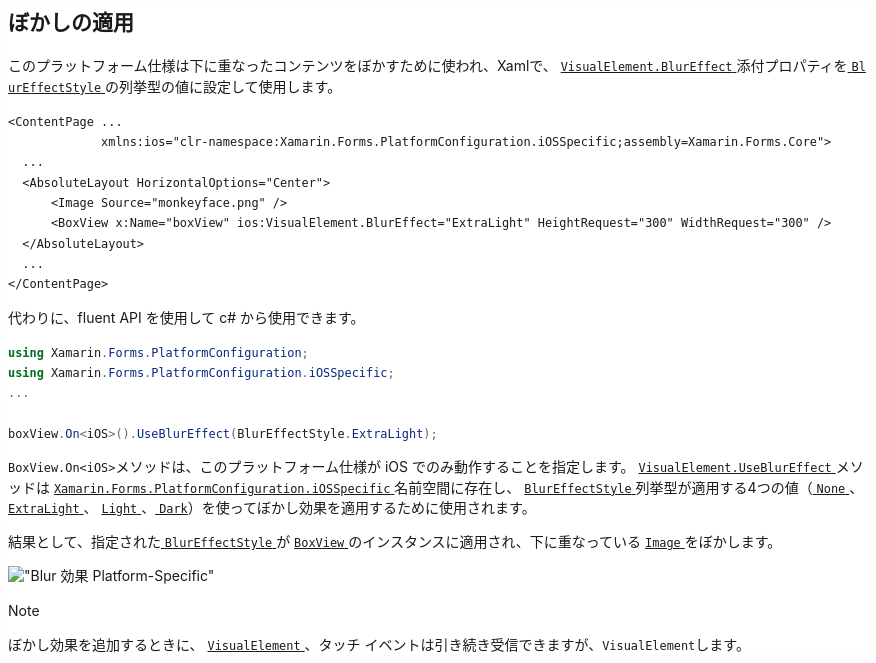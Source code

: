 <a name="blur" />

## <a name="applying-blur"></a>ぼかしの適用

このプラットフォーム仕様は下に重なったコンテンツをぼかすために使われ、Xamlで、 [ `VisualElement.BlurEffect` ](xref:Xamarin.Forms.PlatformConfiguration.iOSSpecific.VisualElement.BlurEffectProperty)添付プロパティを[ `BlurEffectStyle` ](xref:Xamarin.Forms.PlatformConfiguration.iOSSpecific.BlurEffectStyle)の列挙型の値に設定して使用します。

```xaml
<ContentPage ...
             xmlns:ios="clr-namespace:Xamarin.Forms.PlatformConfiguration.iOSSpecific;assembly=Xamarin.Forms.Core">
  ...
  <AbsoluteLayout HorizontalOptions="Center">
      <Image Source="monkeyface.png" />
      <BoxView x:Name="boxView" ios:VisualElement.BlurEffect="ExtraLight" HeightRequest="300" WidthRequest="300" />
  </AbsoluteLayout>
  ...
</ContentPage>
```

代わりに、fluent API を使用して c# から使用できます。

```csharp
using Xamarin.Forms.PlatformConfiguration;
using Xamarin.Forms.PlatformConfiguration.iOSSpecific;
...

boxView.On<iOS>().UseBlurEffect(BlurEffectStyle.ExtraLight);
```

`BoxView.On<iOS>`メソッドは、このプラットフォーム仕様が iOS でのみ動作することを指定します。 [ `VisualElement.UseBlurEffect` ](xref:Xamarin.Forms.PlatformConfiguration.iOSSpecific.VisualElement.UseBlurEffect(Xamarin.Forms.IPlatformElementConfiguration{Xamarin.Forms.PlatformConfiguration.iOS,Xamarin.Forms.VisualElement},Xamarin.Forms.PlatformConfiguration.iOSSpecific.BlurEffectStyle))メソッドは [ `Xamarin.Forms.PlatformConfiguration.iOSSpecific` ](xref:Xamarin.Forms.PlatformConfiguration.iOSSpecific)名前空間に存在し、 [ `BlurEffectStyle` ](xref:Xamarin.Forms.PlatformConfiguration.iOSSpecific.BlurEffectStyle)列挙型が適用する4つの値（[ `None` ](xref:Xamarin.Forms.PlatformConfiguration.iOSSpecific.BlurEffectStyle.None)、 [ `ExtraLight` ](xref:Xamarin.Forms.PlatformConfiguration.iOSSpecific.BlurEffectStyle.ExtraLight)、 [ `Light` ](xref:Xamarin.Forms.PlatformConfiguration.iOSSpecific.BlurEffectStyle.Light)、[ `Dark`](xref:Xamarin.Forms.PlatformConfiguration.iOSSpecific.BlurEffectStyle.Dark)）を使ってぼかし効果を適用するために使用されます。


結果として、指定された[ `BlurEffectStyle` ](xref:Xamarin.Forms.PlatformConfiguration.iOSSpecific.BlurEffectStyle)が [ `BoxView` ](xref:Xamarin.Forms.BoxView)のインスタンスに適用され、下に重なっている [ `Image` ](xref:Xamarin.Forms.Image)をぼかします。

![](ios-images/blur-effect.png " \"Blur 効果 Platform-Specific\"")

> [!NOTE]
> ぼかし効果を追加するときに、 [ `VisualElement` ](xref:Xamarin.Forms.VisualElement)、タッチ イベントは引き続き受信できますが、`VisualElement`します。

<a name="large_title" />
